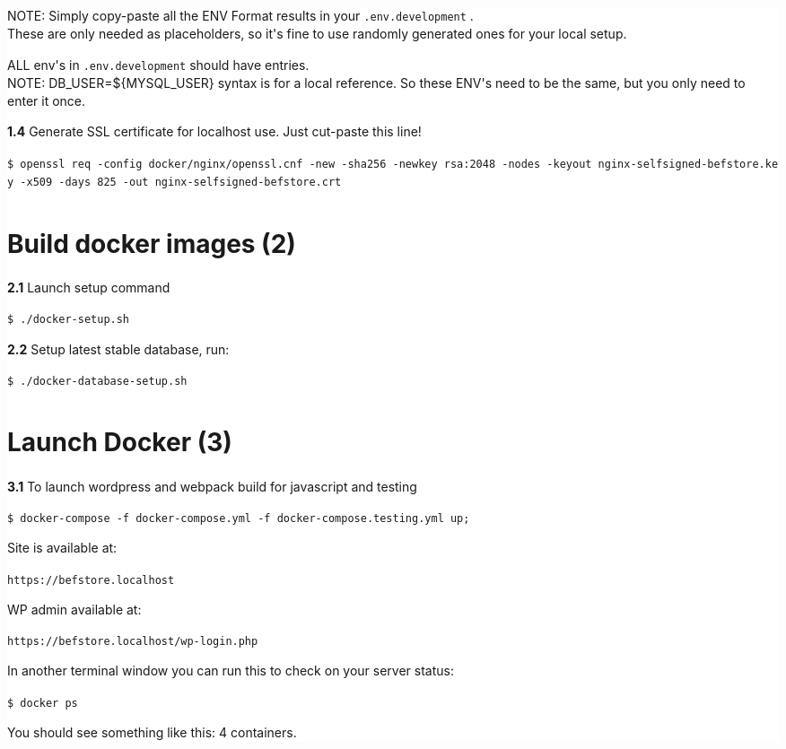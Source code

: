 NOTE:  Simply copy-paste all the ENV Format results in your `.env.development` .    
These are only needed as placeholders, so it's fine to use randomly 
generated ones for your local setup. 

ALL env's in `.env.development` should have entries.   
NOTE:  DB_USER=${MYSQL_USER} syntax is for a local reference.   So these ENV's need to be the same, 
but you only need to enter it once.   

**1.4**
Generate SSL certificate for localhost use.   Just cut-paste this line!

```
$ openssl req -config docker/nginx/openssl.cnf -new -sha256 -newkey rsa:2048 -nodes -keyout nginx-selfsigned-befstore.key -x509 -days 825 -out nginx-selfsigned-befstore.crt
```


# Build docker images (2)

**2.1**
Launch setup command
```
$ ./docker-setup.sh
```

**2.2**
Setup latest stable database, run:

```
$ ./docker-database-setup.sh
```

# Launch Docker (3)

**3.1**
To launch wordpress and webpack build for javascript and testing
```
$ docker-compose -f docker-compose.yml -f docker-compose.testing.yml up;
```

Site is available at:

```
https://befstore.localhost
```

WP admin available at:
```
https://befstore.localhost/wp-login.php
```

In another terminal window you can run this to check on your server status:

```
$ docker ps
```
You should see something like this:  4 containers.
